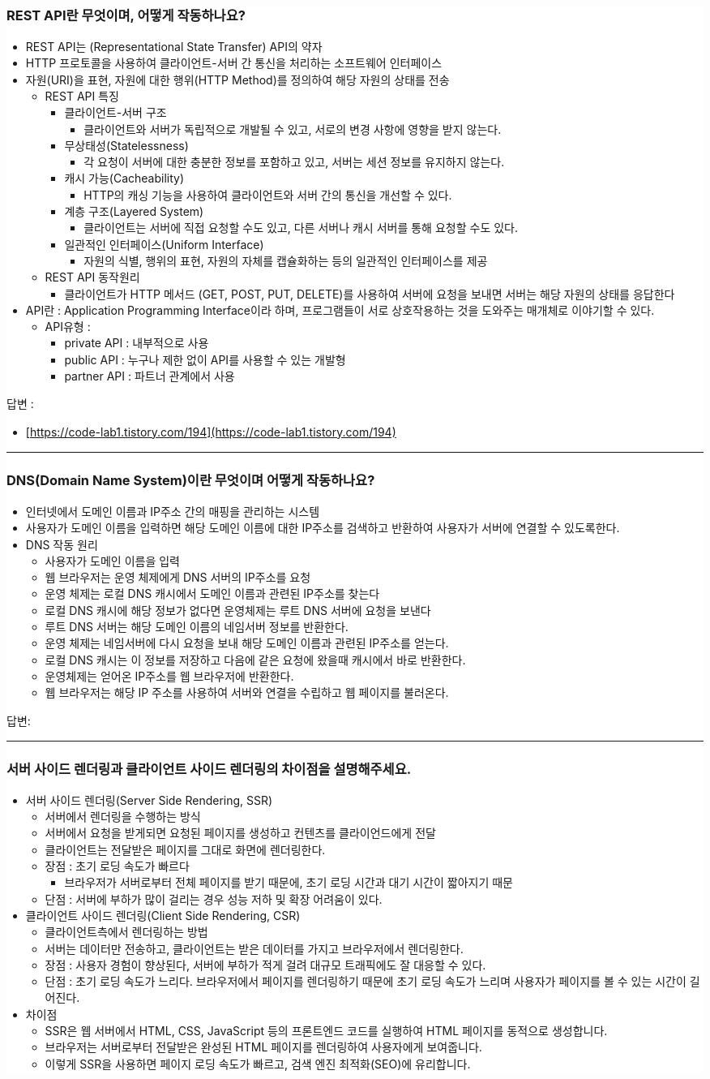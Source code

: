 
### REST API란 무엇이며, 어떻게 작동하나요?
  - REST API는 (Representational State Transfer) API의 약자
  - HTTP 프로토콜을 사용하여 클라이언트-서버 간 통신을 처리하는 소프트웨어 인터페이스
  - 자원(URI)을 표현, 자원에 대한 행위(HTTP Method)를 정의하여 해당 자원의 상태를 전송
    - REST API 특징
      - 클라이언트-서버 구조
        - 클라이언트와 서버가 독립적으로 개발될 수 있고, 서로의 변경 사항에 영향을 받지 않는다.
      - 무상태성(Statelessness)
        - 각 요청이 서버에 대한 충분한 정보를 포함하고 있고, 서버는 세션 정보를 유지하지 않는다.
      - 캐시 가능(Cacheability)
        - HTTP의 캐싱 기능을 사용하여 클라이언트와 서버 간의 통신을 개선할 수 있다.
      - 계층 구조(Layered System)
        - 클라이언트는 서버에 직접 요청할 수도 있고, 다른 서버나 캐시 서버를 통해 요청할 수도 있다.
      - 일관적인 인터페이스(Uniform Interface)
        - 자원의 식별, 행위의 표현, 자원의 자체를 캡슐화하는 등의 일관적인 인터페이스를 제공
    - REST API 동작원리
      - 클라이언트가 HTTP 메서드 (GET, POST, PUT, DELETE)를 사용하여 서버에 요청을 보내면 서버는 해당 자원의 상태를 응답한다 
  - API란 : Application Programming Interface이라 하며, 프로그램들이 서로 상호작용하는 것을 도와주는 매개체로 이야기할 수 있다. 
    - API유형 : 
      - private API : 내부적으로 사용
      - public API : 누구나 제한 없이 API를 사용할 수 있는 개발형 
      - partner API : 파트너 관계에서 사용


답변 :

- [https://code-lab1.tistory.com/194](https://code-lab1.tistory.com/194)

---
### DNS(Domain Name System)이란 무엇이며 어떻게 작동하나요?
  - 인터넷에서 도메인 이름과 IP주소 간의 매핑을 관리하는 시스템
  - 사용자가 도메인 이름을 입력하면 해당 도메인 이름에 대한 IP주소를 검색하고 반환하여 사용자가 서버에 연결할 수 있도록한다.
  - DNS 작동 원리
    - 사용자가 도메인 이름을 입력
    - 웹 브라우저는 운영 체제에게 DNS 서버의 IP주소를 요청
    - 운영 체제는 로컬 DNS 캐시에서 도메인 이름과 관련된 IP주소를 찾는다
    - 로컬 DNS 캐시에 해당 정보가 없다면 운영체제는 루트 DNS 서버에 요청을 보낸다
    - 루트 DNS 서버는 해당 도메인 이름의 네임서버 정보를 반환한다.
    - 운영 체제는 네임서버에 다시 요청을 보내 해당 도메인 이름과 관련된 IP주소를 얻는다.
    - 로컬 DNS 캐시는 이 정보를 저장하고 다음에 같은 요청에 왔을때 캐시에서 바로 반환한다.
    - 운영체제는 얻어온 IP주소를 웹 브라우저에 반환한다.
    - 웹 브라우저는 해당 IP 주소를 사용하여 서버와 연결을 수립하고 웹 페이지를 불러온다.

    
답변: 

---
### 서버 사이드 렌더링과 클라이언트 사이드 렌더링의 차이점을 설명해주세요.
  - 서버 사이드 렌더링(Server Side Rendering, SSR)
    - 서버에서 렌더링을 수행하는 방식
    - 서버에서 요청을 받게되면 요청된 페이지를 생성하고 컨텐츠를 클라이언드에게 전달
    - 클라이언트는 전달받은 페이지를 그대로 화면에 렌더링한다.
    - 장점 : 초기 로딩 속도가 빠르다
      - 브라우저가 서버로부터 전체 페이지를 받기 때문에, 초기 로딩 시간과 대기 시간이 짧아지기 때문
    - 단점 : 서버에 부하가 많이 걸리는 경우 성능 저하 및 확장 어려움이 있다.
  - 클라이언트 사이드 렌더링(Client Side Rendering, CSR)
    - 클라이언트측에서 렌더링하는 방법
    - 서버는 데이터만 전송하고, 클라이언트는 받은 데이터를 가지고 브라우저에서 렌더링한다.
    - 장점 : 사용자 경험이 향상된다, 서버에 부하가 적게 걸려 대규모 트래픽에도 잘 대응할 수 있다.
    - 단점 : 초기 로딩 속도가 느리다. 브라우저에서 페이지를 렌더링하기 때문에 초기 로딩 속도가 느리며 사용자가 페이지를 볼 수 있는 시간이 길어진다.
  - 차이점
    - SSR은 웹 서버에서 HTML, CSS, JavaScript 등의 프론트엔드 코드를 실행하여 HTML 페이지를 동적으로 생성합니다. 
    - 브라우저는 서버로부터 전달받은 완성된 HTML 페이지를 렌더링하여 사용자에게 보여줍니다. 
    - 이렇게 SSR을 사용하면 페이지 로딩 속도가 빠르고, 검색 엔진 최적화(SEO)에 유리합니다. 